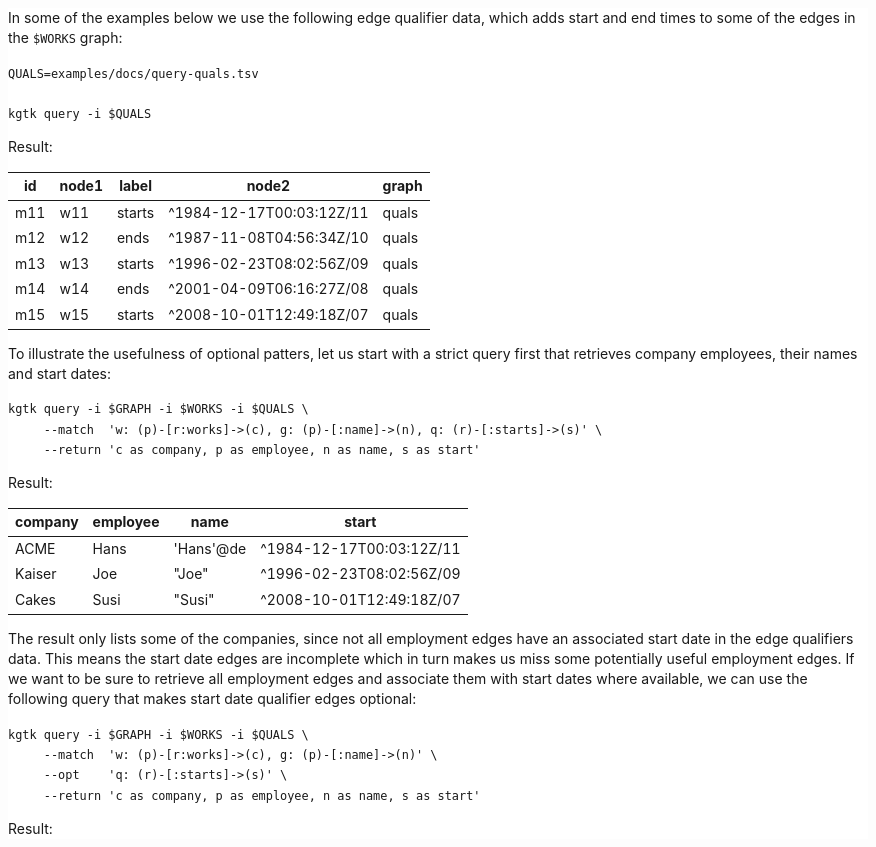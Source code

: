 In some of the examples below we use the following edge qualifier
data, which adds start and end times to some of the edges in the
`$WORKS` graph:

```
QUALS=examples/docs/query-quals.tsv

kgtk query -i $QUALS
```
Result:

|    id   |  node1  |  label   |  node2                     |  graph  |
|---------|---------|----------|----------------------------|---------|
|    m11  |  w11    |  starts  |  ^1984-12-17T00:03:12Z/11  |  quals  |
|    m12  |  w12    |  ends    |  ^1987-11-08T04:56:34Z/10  |  quals  |
|    m13  |  w13    |  starts  |  ^1996-02-23T08:02:56Z/09  |  quals  |
|    m14  |  w14    |  ends    |  ^2001-04-09T06:16:27Z/08  |  quals  |
|    m15  |  w15    |  starts  |  ^2008-10-01T12:49:18Z/07  |  quals  |


To illustrate the usefulness of optional patters, let us start with a
strict query first that retrieves company employees, their names and
start dates:

```
kgtk query -i $GRAPH -i $WORKS -i $QUALS \
     --match  'w: (p)-[r:works]->(c), g: (p)-[:name]->(n), q: (r)-[:starts]->(s)' \
     --return 'c as company, p as employee, n as name, s as start'
```
Result:

| company | employee | name      | start                    |
|---------|----------|-----------|--------------------------|
| ACME    | Hans     | 'Hans'@de | ^1984-12-17T00:03:12Z/11 |
| Kaiser  | Joe      | "Joe"     | ^1996-02-23T08:02:56Z/09 |
| Cakes   | Susi     | "Susi"    | ^2008-10-01T12:49:18Z/07 |


The result only lists some of the companies, since not all employment
edges have an associated start date in the edge qualifiers data.  This
means the start date edges are incomplete which in turn makes us miss
some potentially useful employment edges.  If we want to be sure to
retrieve all employment edges and associate them with start dates
where available, we can use the following query that makes start date
qualifier edges optional:

```
kgtk query -i $GRAPH -i $WORKS -i $QUALS \
     --match  'w: (p)-[r:works]->(c), g: (p)-[:name]->(n)' \
     --opt    'q: (r)-[:starts]->(s)' \
     --return 'c as company, p as employee, n as name, s as start'
```
Result:
